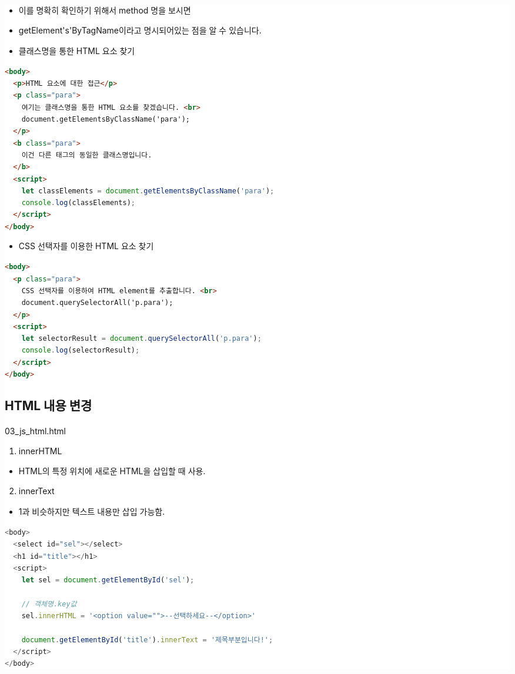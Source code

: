 - 이를 명확히 확인하기 위해서 method 명을 보시면
- getElement's'ByTagName이라고 명시되어있는 점을 알 수 있습니다.

- 클래스명을 통한 HTML 요소 찾기
``` html
<body>
  <p>HTML 요소에 대한 접근</p>
  <p class="para">
    여기는 클래스명을 통한 HTML 요소를 찾겠습니다. <br>
    document.getElementsByClassName('para');
  </p>
  <b class="para">
    이건 다른 태그의 동일한 클래스명입니다.
  </b>
  <script>
    let classElements = document.getElementsByClassName('para');
    console.log(classElements);    
  </script>
</body>
```

- CSS 선택자를 이용한 HTML 요소 찾기
``` html
<body>
  <p class="para">
    CSS 선택자를 이용하여 HTML element를 추출합니다. <br>
    document.querySelectorAll('p.para');
  </p>
  <script>
    let selectorResult = document.querySelectorAll('p.para');
    console.log(selectorResult);    
  </script>
</body>
```

## HTML 내용 변경
03_js_html.html
1. innerHTML
  - HTML의 특정 위치에 새로운 HTML을 삽입할 때 사용.

2. innerText 
  - 1과 비슷하지만 텍스트 내용만 삽입 가능함.

``` js
<body>
  <select id="sel"></select>
  <h1 id="title"></h1>
  <script>
    let sel = document.getElementById('sel');

    // 객체명.key값
    sel.innerHTML = '<option value="">--선택하세요--</option>'

    document.getElementById('title').innerText = '제목부분입니다!';
  </script>
</body>
```
